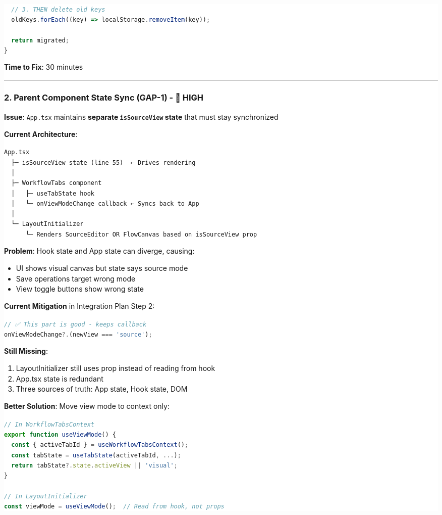 ```typescript
  // 3. THEN delete old keys
  oldKeys.forEach((key) => localStorage.removeItem(key));

  return migrated;
}
```

**Time to Fix**: 30 minutes

---

### **2. Parent Component State Sync (GAP-1)** - 🔴 HIGH

**Issue**: `App.tsx` maintains **separate `isSourceView` state** that must stay synchronized

**Current Architecture**:

```
App.tsx
  ├─ isSourceView state (line 55)  ← Drives rendering
  │
  ├─ WorkflowTabs component
  │   ├─ useTabState hook
  │   └─ onViewModeChange callback ← Syncs back to App
  │
  └─ LayoutInitializer
      └─ Renders SourceEditor OR FlowCanvas based on isSourceView prop
```

**Problem**: Hook state and App state can diverge, causing:

- UI shows visual canvas but state says source mode
- Save operations target wrong mode
- View toggle buttons show wrong state

**Current Mitigation** in Integration Plan Step 2:

```typescript
// ✅ This part is good - keeps callback
onViewModeChange?.(newView === 'source');
```

**Still Missing**:

1. LayoutInitializer still uses prop instead of reading from hook
2. App.tsx state is redundant
3. Three sources of truth: App state, Hook state, DOM

**Better Solution**: Move view mode to context only:

```typescript
// In WorkflowTabsContext
export function useViewMode() {
  const { activeTabId } = useWorkflowTabsContext();
  const tabState = useTabState(activeTabId, ...);
  return tabState?.state.activeView || 'visual';
}

// In LayoutInitializer
const viewMode = useViewMode();  // Read from hook, not props
```
